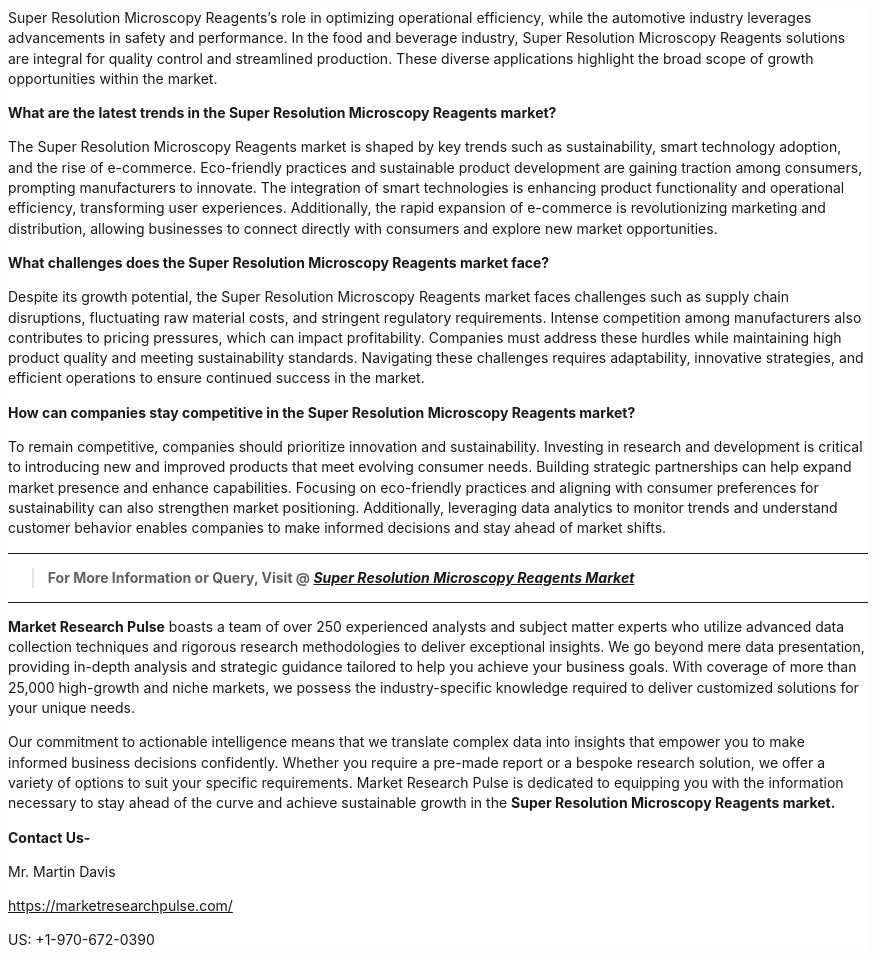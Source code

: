 Super Resolution Microscopy Reagents&rsquo;s role in optimizing operational efficiency, while the automotive industry leverages advancements in safety and performance. In the food and beverage industry, Super Resolution Microscopy Reagents solutions are integral for quality control and streamlined production. These diverse applications highlight the broad scope of growth opportunities within the market.</p><p><strong>What are the latest trends in the Super Resolution Microscopy Reagents market?</strong></p><p>The Super Resolution Microscopy Reagents market is shaped by key trends such as sustainability, smart technology adoption, and the rise of e-commerce. Eco-friendly practices and sustainable product development are gaining traction among consumers, prompting manufacturers to innovate. The integration of smart technologies is enhancing product functionality and operational efficiency, transforming user experiences. Additionally, the rapid expansion of e-commerce is revolutionizing marketing and distribution, allowing businesses to connect directly with consumers and explore new market opportunities.</p><p><strong>What challenges does the Super Resolution Microscopy Reagents market face?</strong></p><p>Despite its growth potential, the Super Resolution Microscopy Reagents market faces challenges such as supply chain disruptions, fluctuating raw material costs, and stringent regulatory requirements. Intense competition among manufacturers also contributes to pricing pressures, which can impact profitability. Companies must address these hurdles while maintaining high product quality and meeting sustainability standards. Navigating these challenges requires adaptability, innovative strategies, and efficient operations to ensure continued success in the market.</p><p><strong>How can companies stay competitive in the Super Resolution Microscopy Reagents market?</strong></p><p>To remain competitive, companies should prioritize innovation and sustainability. Investing in research and development is critical to introducing new and improved products that meet evolving consumer needs. Building strategic partnerships can help expand market presence and enhance capabilities. Focusing on eco-friendly practices and aligning with consumer preferences for sustainability can also strengthen market positioning. Additionally, leveraging data analytics to monitor trends and understand customer behavior enables companies to make informed decisions and stay ahead of market shifts.</p><hr /><blockquote><p><strong>For More Information or Query, Visit @&nbsp;<em><a href="https://marketresearchpulse.com/report/52415/super-resolution-microscopy-reagents-market?utm_source=Linkedin&utm_medium=0115">Super Resolution Microscopy Reagents Market</a></em></strong></p></blockquote><hr /><p><strong>Market Research Pulse</strong> boasts a team of over 250 experienced analysts and subject matter experts who utilize advanced data collection techniques and rigorous research methodologies to deliver exceptional insights. We go beyond mere data presentation, providing in-depth analysis and strategic guidance tailored to help you achieve your business goals. With coverage of more than 25,000 high-growth and niche markets, we possess the industry-specific knowledge required to deliver customized solutions for your unique needs.</p><p>Our commitment to actionable intelligence means that we translate complex data into insights that empower you to make informed business decisions confidently. Whether you require a pre-made report or a bespoke research solution, we offer a variety of options to suit your specific requirements. Market Research Pulse is dedicated to equipping you with the information necessary to stay ahead of the curve and achieve sustainable growth in the <strong>Super Resolution Microscopy Reagents market.</strong></p><p><strong>Contact Us-</strong></p><p>Mr. Martin Davis</p><p>https://marketresearchpulse.com/</p><p>US: +1-970-672-0390</p>
